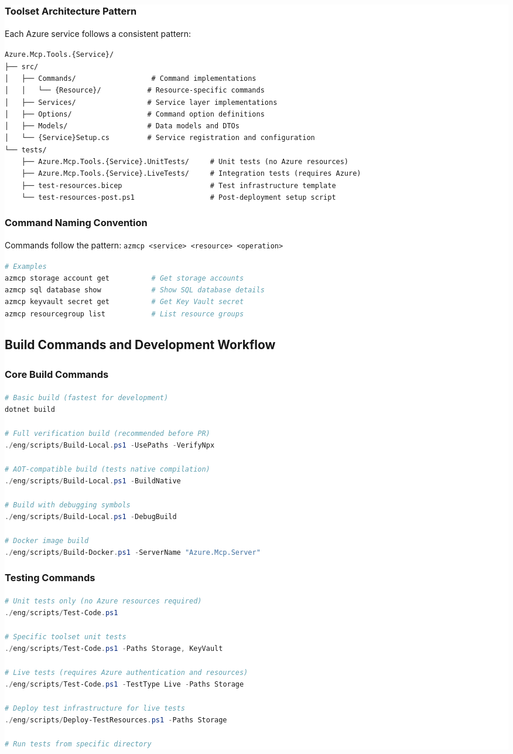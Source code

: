 ### Toolset Architecture Pattern
Each Azure service follows a consistent pattern:
```
Azure.Mcp.Tools.{Service}/
├── src/
│   ├── Commands/                  # Command implementations
│   │   └── {Resource}/           # Resource-specific commands
│   ├── Services/                 # Service layer implementations
│   ├── Options/                  # Command option definitions
│   ├── Models/                   # Data models and DTOs
│   └── {Service}Setup.cs         # Service registration and configuration
└── tests/
    ├── Azure.Mcp.Tools.{Service}.UnitTests/     # Unit tests (no Azure resources)
    ├── Azure.Mcp.Tools.{Service}.LiveTests/     # Integration tests (requires Azure)
    ├── test-resources.bicep                     # Test infrastructure template
    └── test-resources-post.ps1                  # Post-deployment setup script
```

### Command Naming Convention
Commands follow the pattern: `azmcp <service> <resource> <operation>`
```bash
# Examples
azmcp storage account get          # Get storage accounts
azmcp sql database show            # Show SQL database details
azmcp keyvault secret get          # Get Key Vault secret
azmcp resourcegroup list           # List resource groups
```

## Build Commands and Development Workflow

### Core Build Commands
```powershell
# Basic build (fastest for development)
dotnet build

# Full verification build (recommended before PR)
./eng/scripts/Build-Local.ps1 -UsePaths -VerifyNpx

# AOT-compatible build (tests native compilation)
./eng/scripts/Build-Local.ps1 -BuildNative

# Build with debugging symbols
./eng/scripts/Build-Local.ps1 -DebugBuild

# Docker image build
./eng/scripts/Build-Docker.ps1 -ServerName "Azure.Mcp.Server"
```

### Testing Commands
```powershell
# Unit tests only (no Azure resources required)
./eng/scripts/Test-Code.ps1

# Specific toolset unit tests
./eng/scripts/Test-Code.ps1 -Paths Storage, KeyVault

# Live tests (requires Azure authentication and resources)
./eng/scripts/Test-Code.ps1 -TestType Live -Paths Storage

# Deploy test infrastructure for live tests
./eng/scripts/Deploy-TestResources.ps1 -Paths Storage

# Run tests from specific directory
```